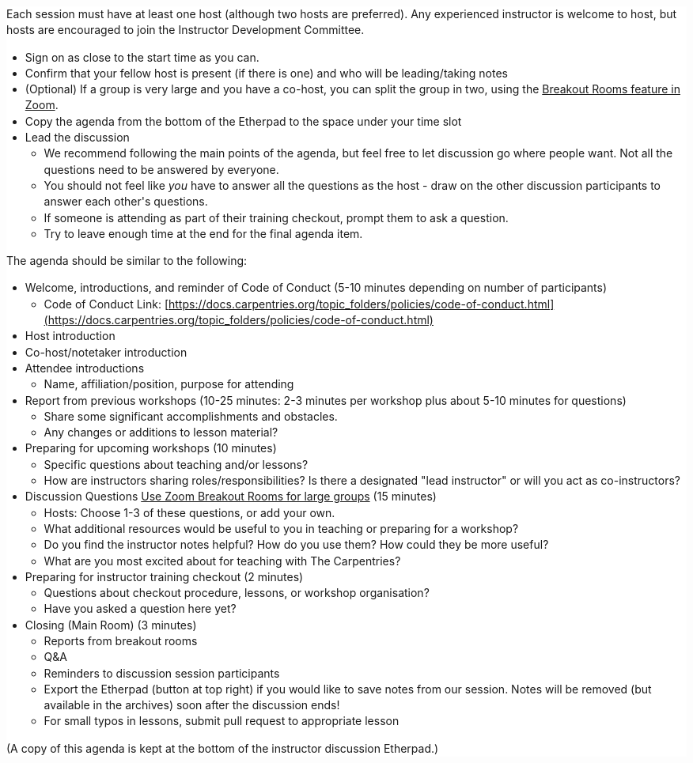 Each session must have at least one host (although two hosts are preferred). Any experienced instructor is welcome to host, but hosts are encouraged to join the Instructor Development Committee.

- Sign on as close to the start time as you can.  
- Confirm that your fellow host is present (if there is one) and who will be leading/taking notes
- (Optional) If a group is very large and you have a co-host, you can split the group in two, using the [Breakout Rooms feature in Zoom](https://docs.carpentries.org/topic_folders/communications/tools/zoom_rooms.html#information-for-event-hosts).
- Copy the agenda from the bottom of the Etherpad to the space under your time slot
- Lead the discussion
    - We recommend following the main points of the agenda, but feel free to let discussion go where people want.  Not all the questions need to be answered by everyone.  
    - You should not feel like *you* have to answer all the questions as the host - draw on the
    other discussion participants to answer each other's questions.  
    - If someone is attending as part of their training checkout, prompt them to ask a question.
    - Try to leave enough time at the end for the final agenda item.  

The agenda should be similar to the following:

- Welcome, introductions, and reminder of Code of Conduct (5-10 minutes depending on number of participants)   
  - Code of Conduct Link: [https://docs.carpentries.org/topic_folders/policies/code-of-conduct.html](https://docs.carpentries.org/topic_folders/policies/code-of-conduct.html)
- Host introduction
- Co-host/notetaker introduction
- Attendee introductions
  - Name, affiliation/position, purpose for attending
- Report from previous workshops (10-25 minutes: 2-3 minutes per workshop plus about 5-10 minutes for questions)   
  - Share some significant accomplishments and obstacles.   
  - Any changes or additions to lesson material?  
- Preparing for upcoming workshops (10 minutes)
  - Specific questions about teaching and/or lessons?
  - How are instructors sharing roles/responsibilities?  Is there a designated "lead instructor" or will you act as co-instructors?
- Discussion Questions [Use Zoom Breakout Rooms for large groups](https://docs.carpentries.org/topic_folders/communications/tools/zoom_rooms.html#information-for-event-hosts) (15 minutes)
  - Hosts: Choose 1-3 of these questions, or add your own.
  - What additional resources would be useful to you in teaching or preparing for a workshop?
  - Do you find the instructor notes helpful? How do you use them? How could they be more useful?
  - What are you most excited about for teaching with The Carpentries?
- Preparing for instructor training checkout (2 minutes)
  - Questions about checkout procedure, lessons, or workshop organisation?
  - Have you asked a question here yet?
- Closing (Main Room) (3 minutes)   
  - Reports from breakout rooms   
  - Q&A   
  - Reminders to discussion session participants   
   - Export the Etherpad (button at top right) if you would like to save notes from our session. Notes will be removed (but available in the archives) soon after the discussion ends!   
   - For small typos in lessons, submit pull request to appropriate lesson   

(A copy of this agenda is kept at the bottom of the instructor discussion Etherpad.)
